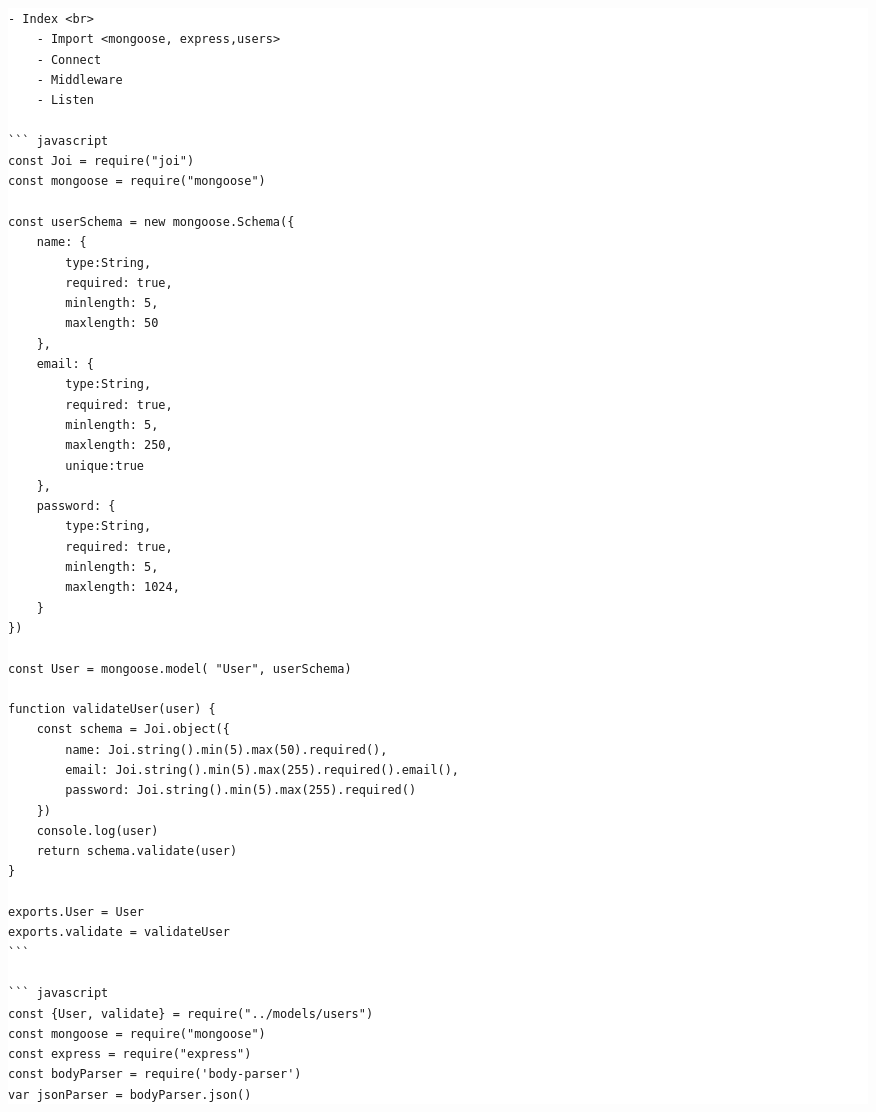     - Index <br>
        - Import <mongoose, express,users>
        - Connect
        - Middleware
        - Listen 

    ``` javascript 
    const Joi = require("joi")
    const mongoose = require("mongoose")

    const userSchema = new mongoose.Schema({
        name: {
            type:String, 
            required: true,
            minlength: 5,
            maxlength: 50
        },
        email: {
            type:String, 
            required: true,
            minlength: 5,
            maxlength: 250,
            unique:true
        }, 
        password: {
            type:String, 
            required: true,
            minlength: 5,
            maxlength: 1024,
        }
    })

    const User = mongoose.model( "User", userSchema)

    function validateUser(user) {
        const schema = Joi.object({
            name: Joi.string().min(5).max(50).required(),
            email: Joi.string().min(5).max(255).required().email(),
            password: Joi.string().min(5).max(255).required()
        })
        console.log(user)
        return schema.validate(user)
    }

    exports.User = User 
    exports.validate = validateUser
    ```

    ``` javascript
    const {User, validate} = require("../models/users")
    const mongoose = require("mongoose")
    const express = require("express")
    const bodyParser = require('body-parser')
    var jsonParser = bodyParser.json()
